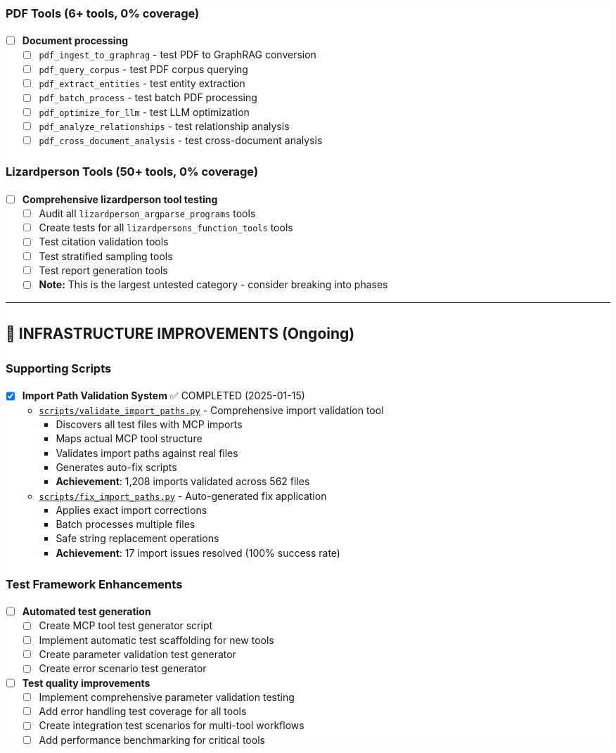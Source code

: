 ### PDF Tools (6+ tools, 0% coverage)
- [ ] **Document processing**
  - [ ] `pdf_ingest_to_graphrag` - test PDF to GraphRAG conversion
  - [ ] `pdf_query_corpus` - test PDF corpus querying
  - [ ] `pdf_extract_entities` - test entity extraction
  - [ ] `pdf_batch_process` - test batch PDF processing
  - [ ] `pdf_optimize_for_llm` - test LLM optimization
  - [ ] `pdf_analyze_relationships` - test relationship analysis
  - [ ] `pdf_cross_document_analysis` - test cross-document analysis

### Lizardperson Tools (50+ tools, 0% coverage)
- [ ] **Comprehensive lizardperson tool testing**
  - [ ] Audit all `lizardperson_argparse_programs` tools
  - [ ] Create tests for all `lizardpersons_function_tools` tools
  - [ ] Test citation validation tools
  - [ ] Test stratified sampling tools
  - [ ] Test report generation tools
  - [ ] **Note:** This is the largest untested category - consider breaking into phases

---

## 🔧 INFRASTRUCTURE IMPROVEMENTS (Ongoing)

### Supporting Scripts
- [x] **Import Path Validation System** ✅ COMPLETED (2025-01-15)
  - [`scripts/validate_import_paths.py`](scripts/README_validate_import_paths.md) - Comprehensive import validation tool
    - Discovers all test files with MCP imports
    - Maps actual MCP tool structure
    - Validates import paths against real files
    - Generates auto-fix scripts
    - **Achievement**: 1,208 imports validated across 562 files
  - [`scripts/fix_import_paths.py`](scripts/README_fix_import_paths.md) - Auto-generated fix application
    - Applies exact import corrections
    - Batch processes multiple files
    - Safe string replacement operations
    - **Achievement**: 17 import issues resolved (100% success rate)

### Test Framework Enhancements
- [ ] **Automated test generation**
  - [ ] Create MCP tool test generator script
  - [ ] Implement automatic test scaffolding for new tools
  - [ ] Create parameter validation test generator
  - [ ] Create error scenario test generator

- [ ] **Test quality improvements**
  - [ ] Implement comprehensive parameter validation testing
  - [ ] Add error handling test coverage for all tools
  - [ ] Create integration test scenarios for multi-tool workflows
  - [ ] Add performance benchmarking for critical tools
